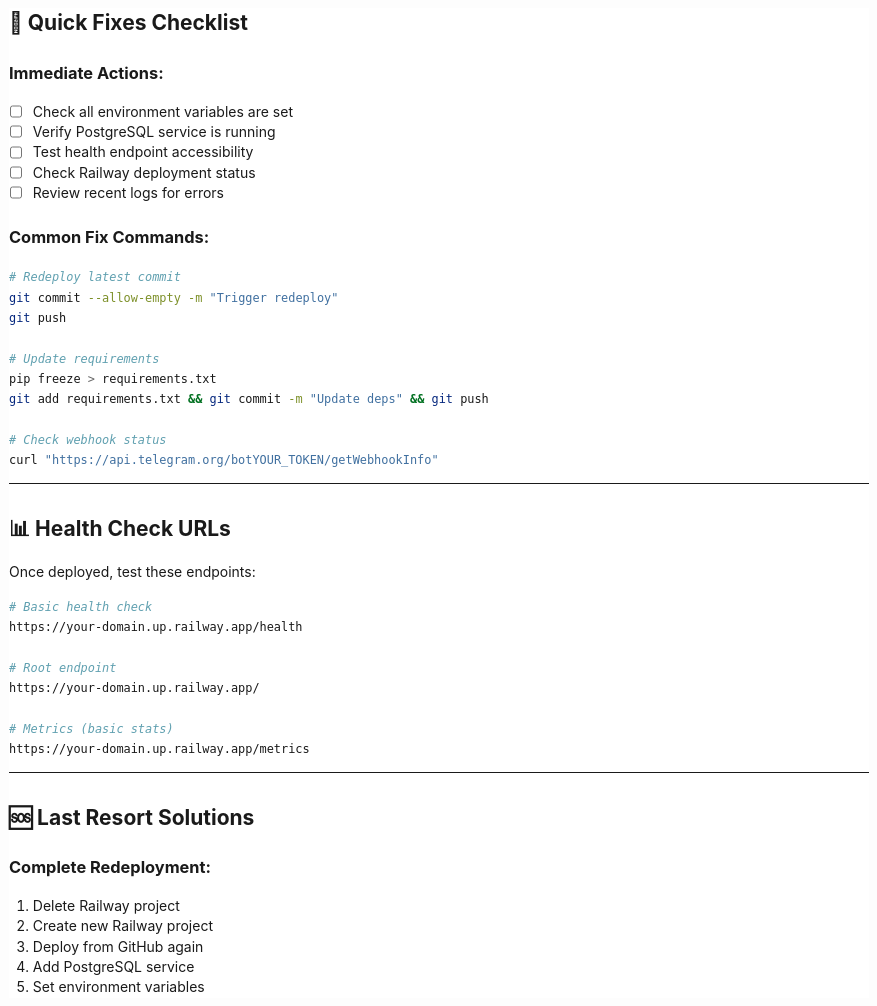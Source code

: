 ## 🚀 **Quick Fixes Checklist**

### **Immediate Actions:**
- [ ] Check all environment variables are set
- [ ] Verify PostgreSQL service is running
- [ ] Test health endpoint accessibility
- [ ] Check Railway deployment status
- [ ] Review recent logs for errors

### **Common Fix Commands:**
```bash
# Redeploy latest commit
git commit --allow-empty -m "Trigger redeploy"
git push

# Update requirements
pip freeze > requirements.txt
git add requirements.txt && git commit -m "Update deps" && git push

# Check webhook status
curl "https://api.telegram.org/botYOUR_TOKEN/getWebhookInfo"
```

---

## 📊 **Health Check URLs**

Once deployed, test these endpoints:

```bash
# Basic health check
https://your-domain.up.railway.app/health

# Root endpoint
https://your-domain.up.railway.app/

# Metrics (basic stats)
https://your-domain.up.railway.app/metrics
```

---

## 🆘 **Last Resort Solutions**

### **Complete Redeployment:**
1. Delete Railway project
2. Create new Railway project
3. Deploy from GitHub again
4. Add PostgreSQL service
5. Set environment variables
